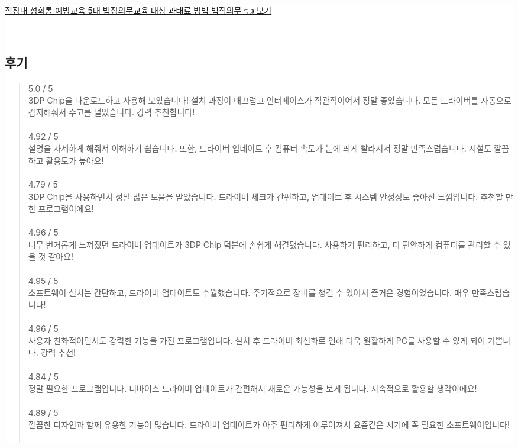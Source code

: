 <p><a class="click-button" title="직장내 성희롱 예방교육 5대 법정의무교육 대상 과태료 방법 법적의무" href="https://24nara.github.io/posts/%EC%A7%81%EC%9E%A5%EB%82%B4-%EC%84%B1%ED%9D%AC%EB%A1%B1-%EC%98%88%EB%B0%A9%EA%B5%90%EC%9C%A1-5%EB%8C%80-%EB%B2%95%EC%A0%95%EC%9D%98%EB%AC%B4%EA%B5%90%EC%9C%A1-%EB%8C%80%EC%83%81-%EA%B3%BC%ED%83%9C%EB%A3%8C-%EB%B0%A9%EB%B2%95-%EB%B2%95%EC%A0%81%EC%9D%98%EB%AC%B4/" rel="dofollow">직장내 성희롱 예방교육 5대 법정의무교육 대상 과태료 방법 법적의무 👈 보기</a></p><br>
<h2 id='후기'>후기</h2>
<div itemscope itemtype="https://schema.org/Product">
  <blockquote>
  <div itemprop="review" itemscope itemtype="https://schema.org/Review">
      <div itemprop="reviewRating" itemscope itemtype="https://schema.org/Rating"> <span itemprop="ratingValue">5.0</span> / <span itemprop="bestRating">5</span> </div>
      <span itemprop="reviewBody">3DP Chip을 다운로드하고 사용해 보았습니다! 설치 과정이 매끄럽고 인터페이스가 직관적이어서 정말 좋았습니다. 모든 드라이버를 자동으로 감지해줘서 수고를 덜었습니다. 강력 추천합니다!</span>
  </div>
  <br>
  <div itemprop="review" itemscope itemtype="https://schema.org/Review">
      <div itemprop="reviewRating" itemscope itemtype="https://schema.org/Rating"> <span itemprop="ratingValue">4.92</span> / <span itemprop="bestRating">5</span> </div>
      <span itemprop="reviewBody">설명을 자세하게 해줘서 이해하기 쉽습니다. 또한, 드라이버 업데이트 후 컴퓨터 속도가 눈에 띄게 빨라져서 정말 만족스럽습니다. 시설도 깔끔하고 활용도가 높아요!</span>
  </div>
  <br>
  <div itemprop="review" itemscope itemtype="https://schema.org/Review">
      <div itemprop="reviewRating" itemscope itemtype="https://schema.org/Rating"> <span itemprop="ratingValue">4.79</span> / <span itemprop="bestRating">5</span> </div>
      <span itemprop="reviewBody">3DP Chip을 사용하면서 정말 많은 도움을 받았습니다. 드라이버 체크가 간편하고, 업데이트 후 시스템 안정성도 좋아진 느낌입니다. 추천할 만한 프로그램이에요!</span>
  </div>
  <br>
  <div itemprop="review" itemscope itemtype="https://schema.org/Review">
      <div itemprop="reviewRating" itemscope itemtype="https://schema.org/Rating"> <span itemprop="ratingValue">4.96</span> / <span itemprop="bestRating">5</span> </div>
      <span itemprop="reviewBody">너무 번거롭게 느껴졌던 드라이버 업데이트가 3DP Chip 덕분에 손쉽게 해결됐습니다. 사용하기 편리하고, 더 편안하게 컴퓨터를 관리할 수 있을 것 같아요!</span>
  </div>
  <br>
  <div itemprop="review" itemscope itemtype="https://schema.org/Review">
      <div itemprop="reviewRating" itemscope itemtype="https://schema.org/Rating"> <span itemprop="ratingValue">4.95</span> / <span itemprop="bestRating">5</span> </div>
      <span itemprop="reviewBody">소프트웨어 설치는 간단하고, 드라이버 업데이트도 수월했습니다. 주기적으로 장비를 챙길 수 있어서 즐거운 경험이었습니다. 매우 만족스럽습니다!</span>
  </div>
  <br>
  <div itemprop="review" itemscope itemtype="https://schema.org/Review">
      <div itemprop="reviewRating" itemscope itemtype="https://schema.org/Rating"> <span itemprop="ratingValue">4.96</span> / <span itemprop="bestRating">5</span> </div>
      <span itemprop="reviewBody">사용자 친화적이면서도 강력한 기능을 가진 프로그램입니다. 설치 후 드라이버 최신화로 인해 더욱 원활하게 PC를 사용할 수 있게 되어 기쁩니다. 강력 추천!</span>
  </div>
  <br>
  <div itemprop="review" itemscope itemtype="https://schema.org/Review">
      <div itemprop="reviewRating" itemscope itemtype="https://schema.org/Rating"> <span itemprop="ratingValue">4.84</span> / <span itemprop="bestRating">5</span> </div>
      <span itemprop="reviewBody">정말 필요한 프로그램입니다. 디바이스 드라이버 업데이트가 간편해서 새로운 가능성을 보게 됩니다. 지속적으로 활용할 생각이에요!</span>
  </div>
  <br>
  <div itemprop="review" itemscope itemtype="https://schema.org/Review">
      <div itemprop="reviewRating" itemscope itemtype="https://schema.org/Rating"> <span itemprop="ratingValue">4.89</span> / <span itemprop="bestRating">5</span> </div>
      <span itemprop="reviewBody">깔끔한 디자인과 함께 유용한 기능이 많습니다. 드라이버 업데이트가 아주 편리하게 이루어져서 요즘같은 시기에 꼭 필요한 소프트웨어입니다!</span>
  </div>
  <br>